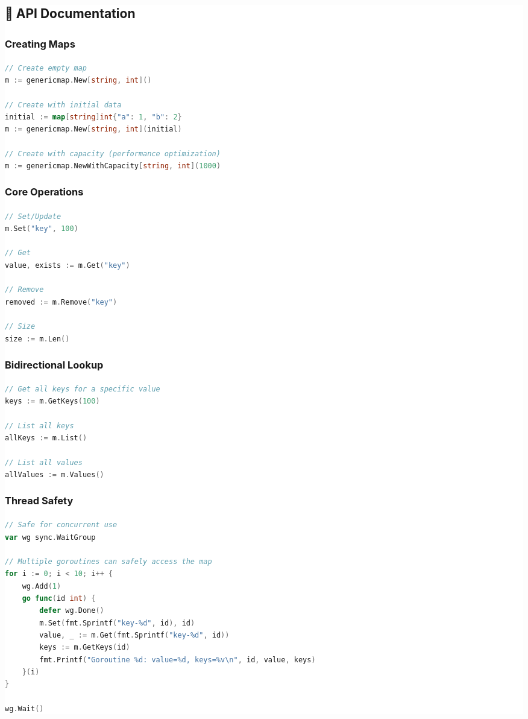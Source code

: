 ## 📖 API Documentation

### Creating Maps

```go
// Create empty map
m := genericmap.New[string, int]()

// Create with initial data
initial := map[string]int{"a": 1, "b": 2}
m := genericmap.New[string, int](initial)

// Create with capacity (performance optimization)
m := genericmap.NewWithCapacity[string, int](1000)
```

### Core Operations

```go
// Set/Update
m.Set("key", 100)

// Get
value, exists := m.Get("key")

// Remove
removed := m.Remove("key")

// Size
size := m.Len()
```

### Bidirectional Lookup

```go
// Get all keys for a specific value
keys := m.GetKeys(100)

// List all keys
allKeys := m.List()

// List all values
allValues := m.Values()
```

### Thread Safety

```go
// Safe for concurrent use
var wg sync.WaitGroup

// Multiple goroutines can safely access the map
for i := 0; i < 10; i++ {
    wg.Add(1)
    go func(id int) {
        defer wg.Done()
        m.Set(fmt.Sprintf("key-%d", id), id)
        value, _ := m.Get(fmt.Sprintf("key-%d", id))
        keys := m.GetKeys(id)
        fmt.Printf("Goroutine %d: value=%d, keys=%v\n", id, value, keys)
    }(i)
}

wg.Wait()
```